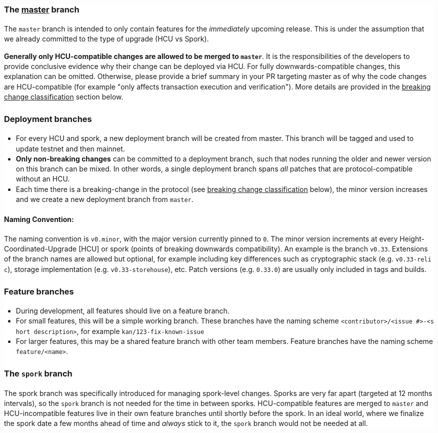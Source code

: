 
### The [master](https://github.com/onflow/flow-go/tree/master) branch

The `master` branch is intended to only contain features for the _immediately_ upcoming release.
This is under the assumption that we already committed to the type of upgrade (HCU vs Spork).

**Generally only HCU-compatible changes are allowed to be merged to `master`**. It is the responsibilities of the developers to provide conclusive evidence why
their change can be deployed via HCU. For fully downwards-compatible changes, this explanation can be omitted. Otherwise, please provide a brief summary in your PR
targeting master as of why the code changes are HCU-compatible (for example "only affects transaction execution and verification"). More details are provided in the 
[breaking change classification](#breaking-change-classifications) section below.


### Deployment branches

- For every HCU and spork, a new deployment branch will be created from master. This branch will be tagged and used to update testnet and then mainnet.
- **Only non-breaking changes** can be committed to a deployment branch, such that nodes running the older and newer version on this branch can be mixed.
  In other words, a single deployment branch spans _all_ patches that are protocol-compatible without an HCU. 
- Each time there is a breaking-change in the protocol (see [breaking change classification](#breaking-change-classifications) below),
  the minor version increases and we create a new deployment branch from `master`.

#### Naming Convention:
The naming convention is `v0.minor`, with the major version currently pinned to `0`.
The minor version increments at every Height-Coordinated-Upgrade [HCU] or spork (points of breaking downwards compatibility).
An example is the branch `v0.33`. Extensions of the branch names are allowed but optional, for example including key differences
such as cryptographic stack (e.g. `v0.33-relic`), storage implementation (e.g. `v0.33-storehouse`), etc.  Patch versions (e.g. `0.33.0`) are usually only included in tags and builds. 
 

### Feature branches
- During development, all features should live on a feature branch.
- For small features, this will be a simple working branch. These branches have the naming scheme `<contributor>/<issue #>-<short description>`, for example `kan/123-fix-known-issue`
- For larger features, this may be a shared feature branch with other team members. Feature branches have the naming scheme `feature/<name>`.

### The `spork` branch

The spork branch was specifically introduced for managing spork-level changes. Sporks are very far apart (targeted at 12 months intervals), so the `spork` branch is not needed for the time in between sporks.
HCU-compatible features are merged to `master` and HCU-incompatible features live in their own feature branches until shortly before the spork.
In an ideal world, where we finalize the spork date a few months ahead of time and _always_ stick to it, the `spork` branch would not be needed at all. 
